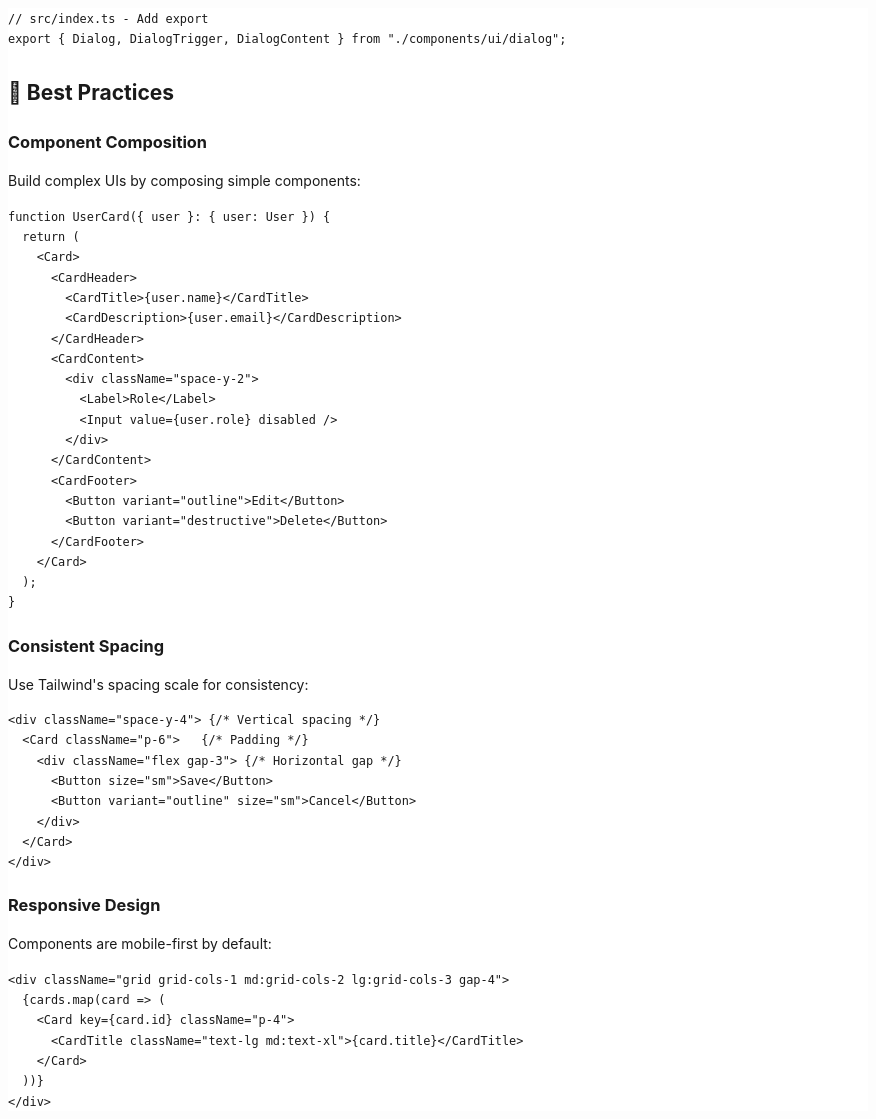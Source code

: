 ```tsx
// src/index.ts - Add export
export { Dialog, DialogTrigger, DialogContent } from "./components/ui/dialog";
```

## 🎯 Best Practices

### Component Composition
Build complex UIs by composing simple components:

```tsx
function UserCard({ user }: { user: User }) {
  return (
    <Card>
      <CardHeader>
        <CardTitle>{user.name}</CardTitle>
        <CardDescription>{user.email}</CardDescription>
      </CardHeader>
      <CardContent>
        <div className="space-y-2">
          <Label>Role</Label>
          <Input value={user.role} disabled />
        </div>
      </CardContent>
      <CardFooter>
        <Button variant="outline">Edit</Button>
        <Button variant="destructive">Delete</Button>
      </CardFooter>
    </Card>
  );
}
```

### Consistent Spacing
Use Tailwind's spacing scale for consistency:

```tsx
<div className="space-y-4"> {/* Vertical spacing */}
  <Card className="p-6">   {/* Padding */}
    <div className="flex gap-3"> {/* Horizontal gap */}
      <Button size="sm">Save</Button>
      <Button variant="outline" size="sm">Cancel</Button>
    </div>
  </Card>
</div>
```

### Responsive Design
Components are mobile-first by default:

```tsx
<div className="grid grid-cols-1 md:grid-cols-2 lg:grid-cols-3 gap-4">
  {cards.map(card => (
    <Card key={card.id} className="p-4">
      <CardTitle className="text-lg md:text-xl">{card.title}</CardTitle>
    </Card>
  ))}
</div>
```
